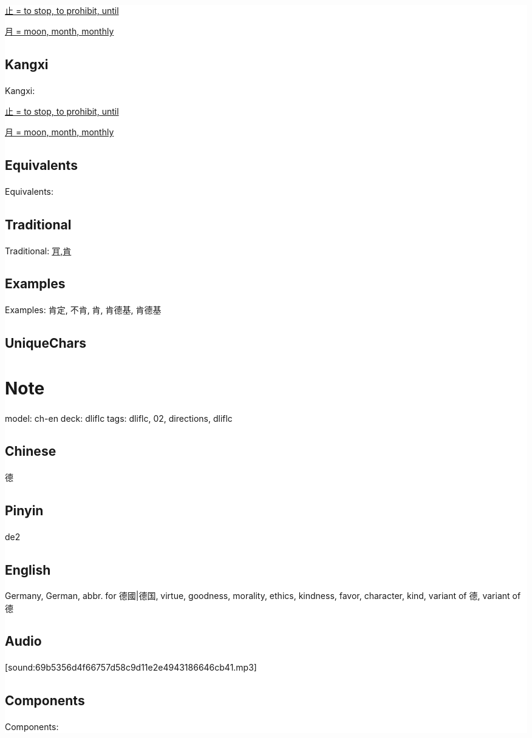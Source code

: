 <a href="https://hanzicraft.com/character/止 = to stop,  to prohibit,  until">止 = to stop,  to prohibit,  until</a>
<br/>

<a href="https://hanzicraft.com/character/月 = moon,  month,  monthly">月 = moon,  month,  monthly</a>
<br/>

## Kangxi
Kangxi:

<a href="https://hanzicraft.com/character/止 = to stop,  to prohibit,  until">止 = to stop,  to prohibit,  until</a>
<br/>

<a href="https://hanzicraft.com/character/月 = moon,  month,  monthly">月 = moon,  month,  monthly</a>
<br/>

## Equivalents
Equivalents: <a href="https://hanzicraft.com/character/"></a>
## Traditional
Traditional: <a href="https://hanzicraft.com/character/肎,肯">肎,肯</a>
## Examples
Examples: 肯定, 不肯, 肯, 肯德基, 肯德基
## UniqueChars

# Note
model: ch-en
deck: dliflc
tags: dliflc, 02, directions, dliflc

## Chinese
<span class="chinese">德</span>
## Pinyin
<span class="pinyin">de2</span>
<br>
## English
<span class="english">Germany, German, abbr. for 德國|德国, virtue, goodness, morality, ethics, kindness, favor, character, kind, variant of 德, variant of 德</span>
## Audio
<span class="audio">[sound:69b5356d4f66757d58c9d11e2e4943186646cb41.mp3]</span>
## Components
Components:
